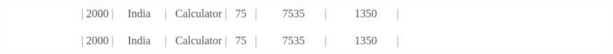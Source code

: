 <p style='margin-left:1.125in;font-family:"Comic Sans MS";
font-size:12.0pt'><span style='color:#909090' lang=zh-CN>|</span><span
style='color:#909090' lang=en-US> </span><span style='color:#555555'
lang=zh-CN>2000 </span><span style='color:#909090' lang=zh-CN>|</span><span
style='color:#909090' lang=en-US><span style='mso-spacerun:yes'>     </span></span><span
style='color:#555555' lang=zh-CN>India<span style='mso-spacerun:yes'>   </span></span><span
style='color:#555555' lang=en-US><span style='mso-spacerun:yes'>  </span></span><span
style='color:#909090' lang=zh-CN>|</span><span style='color:#909090'
lang=en-US><span style='mso-spacerun:yes'>   </span></span><span
style='color:#555555' lang=zh-CN>Calculator </span><span style='color:#909090'
lang=zh-CN>|</span><span style='color:#909090' lang=en-US><span
style='mso-spacerun:yes'>   </span></span><span style='color:#555555'
lang=zh-CN>75</span><span style='color:#555555' lang=en-US><span
style='mso-spacerun:yes'>  </span></span><span style='color:#555555'
lang=zh-CN><span style='mso-spacerun:yes'> </span></span><span
style='color:#909090' lang=zh-CN>| </span><span style='color:#555555'
lang=en-US><span style='mso-spacerun:yes'>    </span></span><span
style='color:#555555' lang=zh-CN><span style='mso-spacerun:yes'> </span></span><span
style='color:#555555' lang=en-US><span style='mso-spacerun:yes'>   </span></span><span
style='color:#555555' lang=zh-CN>7535</span><span style='color:#555555'
lang=en-US><span style='mso-spacerun:yes'>      </span></span><span
style='color:#555555' lang=zh-CN><span style='mso-spacerun:yes'> </span></span><span
style='color:#909090' lang=zh-CN>| </span><span style='color:#555555'
lang=en-US><span style='mso-spacerun:yes'>    </span></span><span
style='color:#555555' lang=zh-CN><span style='mso-spacerun:yes'> </span></span><span
style='color:#555555' lang=en-US><span style='mso-spacerun:yes'>    </span></span><span
style='color:#555555' lang=zh-CN>1350</span><span style='color:#555555'
lang=en-US><span style='mso-spacerun:yes'>      </span></span><span
style='color:#555555' lang=zh-CN><span style='mso-spacerun:yes'> </span></span><span
style='color:#909090' lang=zh-CN>| </span></p>

<p style='margin-left:1.125in;font-family:"Comic Sans MS";
font-size:12.0pt'><span style='color:#909090' lang=zh-CN>|</span><span
style='color:#909090' lang=en-US> </span><span style='color:#555555'
lang=zh-CN>2000</span><span style='color:#555555' lang=en-US> </span><span
style='color:#909090' lang=zh-CN>|</span><span style='color:#909090'
lang=en-US><span style='mso-spacerun:yes'>     </span></span><span
style='color:#555555' lang=zh-CN>India<span style='mso-spacerun:yes'>   </span></span><span
style='color:#555555' lang=en-US><span style='mso-spacerun:yes'>  </span></span><span
style='color:#909090' lang=zh-CN>|</span><span style='color:#909090'
lang=en-US><span style='mso-spacerun:yes'>   </span></span><span
style='color:#555555' lang=zh-CN>Calculator </span><span style='color:#909090'
lang=zh-CN>|</span><span style='color:#909090' lang=en-US><span
style='mso-spacerun:yes'>   </span></span><span style='color:#555555'
lang=zh-CN>75</span><span style='color:#555555' lang=en-US><span
style='mso-spacerun:yes'>  </span></span><span style='color:#555555'
lang=zh-CN><span style='mso-spacerun:yes'> </span></span><span
style='color:#909090' lang=zh-CN>| </span><span style='color:#555555'
lang=en-US><span style='mso-spacerun:yes'>    </span></span><span
style='color:#555555' lang=zh-CN><span style='mso-spacerun:yes'> </span></span><span
style='color:#555555' lang=en-US><span style='mso-spacerun:yes'>   </span></span><span
style='color:#555555' lang=zh-CN>7535 </span><span style='color:#555555'
lang=en-US><span style='mso-spacerun:yes'>      </span></span><span
style='color:#909090' lang=zh-CN>| </span><span style='color:#555555'
lang=en-US><span style='mso-spacerun:yes'>    </span></span><span
style='color:#555555' lang=zh-CN><span style='mso-spacerun:yes'> </span></span><span
style='color:#555555' lang=en-US><span style='mso-spacerun:yes'>    </span></span><span
style='color:#555555' lang=zh-CN>1350</span><span style='color:#555555'
lang=en-US><span style='mso-spacerun:yes'>      </span></span><span
style='color:#555555' lang=zh-CN><span style='mso-spacerun:yes'> </span></span><span
style='color:#909090' lang=zh-CN>| </span></p>
